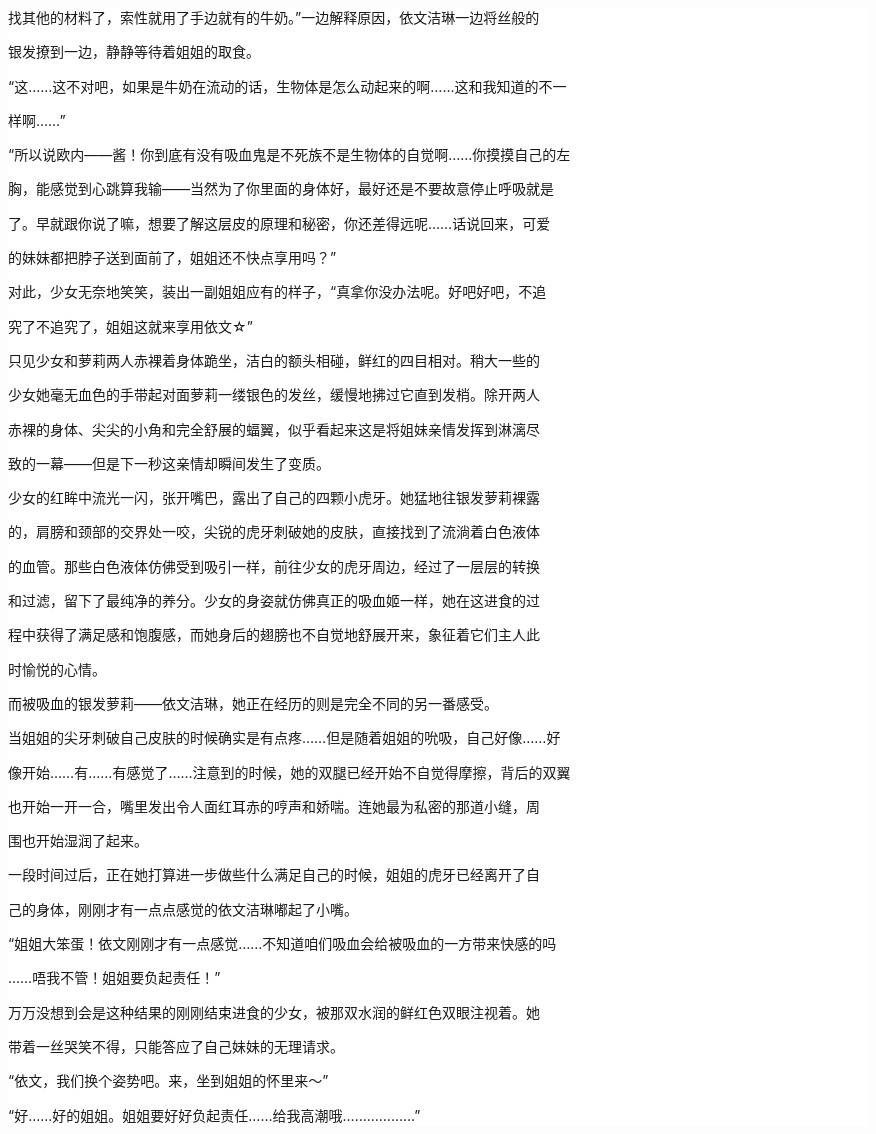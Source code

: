 找其他的材料了，索性就用了手边就有的牛奶。”一边解释原因，依文洁琳一边将丝般的

银发撩到一边，静静等待着姐姐的取食。

“这……这不对吧，如果是牛奶在流动的话，生物体是怎么动起来的啊……这和我知道的不一

样啊……”

“所以说欧内——酱！你到底有没有吸血鬼是不死族不是生物体的自觉啊……你摸摸自己的左

胸，能感觉到心跳算我输——当然为了你里面的身体好，最好还是不要故意停止呼吸就是

了。早就跟你说了嘛，想要了解这层皮的原理和秘密，你还差得远呢……话说回来，可爱

的妹妹都把脖子送到面前了，姐姐还不快点享用吗？”

对此，少女无奈地笑笑，装出一副姐姐应有的样子，“真拿你没办法呢。好吧好吧，不追

究了不追究了，姐姐这就来享用依文☆”

只见少女和萝莉两人赤裸着身体跪坐，洁白的额头相碰，鲜红的四目相对。稍大一些的

少女她毫无血色的手带起对面萝莉一缕银色的发丝，缓慢地拂过它直到发梢。除开两人

赤裸的身体、尖尖的小角和完全舒展的蝠翼，似乎看起来这是将姐妹亲情发挥到淋漓尽

致的一幕——但是下一秒这亲情却瞬间发生了变质。

少女的红眸中流光一闪，张开嘴巴，露出了自己的四颗小虎牙。她猛地往银发萝莉裸露

的，肩膀和颈部的交界处一咬，尖锐的虎牙刺破她的皮肤，直接找到了流淌着白色液体

的血管。那些白色液体仿佛受到吸引一样，前往少女的虎牙周边，经过了一层层的转换

和过滤，留下了最纯净的养分。少女的身姿就仿佛真正的吸血姬一样，她在这进食的过

程中获得了满足感和饱腹感，而她身后的翅膀也不自觉地舒展开来，象征着它们主人此

时愉悦的心情。

而被吸血的银发萝莉——依文洁琳，她正在经历的则是完全不同的另一番感受。

当姐姐的尖牙刺破自己皮肤的时候确实是有点疼……但是随着姐姐的吮吸，自己好像……好

像开始……有……有感觉了……注意到的时候，她的双腿已经开始不自觉得摩擦，背后的双翼

也开始一开一合，嘴里发出令人面红耳赤的哼声和娇喘。连她最为私密的那道小缝，周

围也开始湿润了起来。

一段时间过后，正在她打算进一步做些什么满足自己的时候，姐姐的虎牙已经离开了自

己的身体，刚刚才有一点点感觉的依文洁琳嘟起了小嘴。

“姐姐大笨蛋！依文刚刚才有一点感觉……不知道咱们吸血会给被吸血的一方带来快感的吗

……唔我不管！姐姐要负起责任！”

万万没想到会是这种结果的刚刚结束进食的少女，被那双水润的鲜红色双眼注视着。她

带着一丝哭笑不得，只能答应了自己妹妹的无理请求。

“依文，我们换个姿势吧。来，坐到姐姐的怀里来～”

“好……好的姐姐。姐姐要好好负起责任……给我高潮哦………………”
